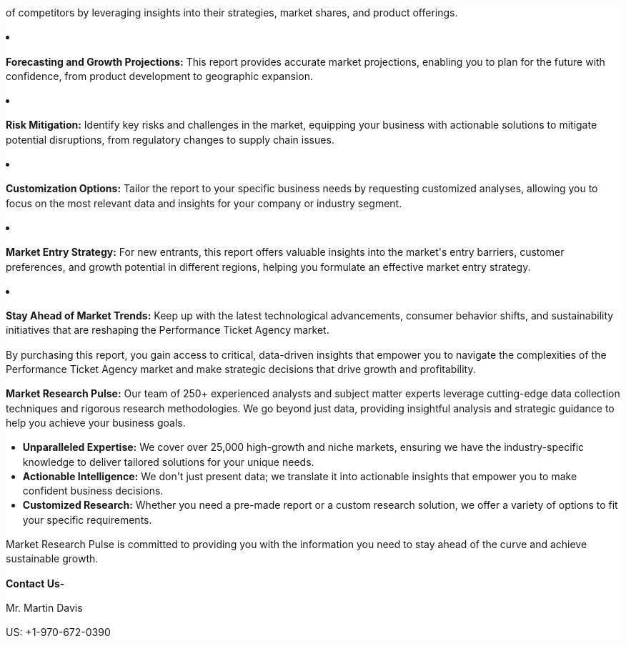 of competitors by leveraging insights into their strategies, market shares, and product offerings.</p></li><li><p><strong>Forecasting and Growth Projections:</strong> This report provides accurate market projections, enabling you to plan for the future with confidence, from product development to geographic expansion.</p></li><li><p><strong>Risk Mitigation:</strong> Identify key risks and challenges in the market, equipping your business with actionable solutions to mitigate potential disruptions, from regulatory changes to supply chain issues.</p></li><li><p><strong>Customization Options:</strong> Tailor the report to your specific business needs by requesting customized analyses, allowing you to focus on the most relevant data and insights for your company or industry segment.</p></li><li><p><strong>Market Entry Strategy:</strong> For new entrants, this report offers valuable insights into the market's entry barriers, customer preferences, and growth potential in different regions, helping you formulate an effective market entry strategy.</p></li><li><p><strong>Stay Ahead of Market Trends:</strong> Keep up with the latest technological advancements, consumer behavior shifts, and sustainability initiatives that are reshaping the Performance Ticket Agency market.</p></li></ol><p>By purchasing this report, you gain access to critical, data-driven insights that empower you to navigate the complexities of the Performance Ticket Agency market and make strategic decisions that drive growth and profitability.</p><p><strong>Market Research Pulse:</strong>&nbsp;Our team of 250+ experienced analysts and subject matter experts leverage cutting-edge data collection techniques and rigorous research methodologies. We go beyond just data, providing insightful analysis and strategic guidance to help you achieve your business goals.</p><ul><li><strong>Unparalleled Expertise:</strong>&nbsp;We cover over 25,000 high-growth and niche markets, ensuring we have the industry-specific knowledge to deliver tailored solutions for your unique needs.</li><li><strong>Actionable Intelligence:</strong>&nbsp;We don't just present data; we translate it into actionable insights that empower you to make confident business decisions.</li><li><strong>Customized Research:</strong>&nbsp;Whether you need a pre-made report or a custom research solution, we offer a variety of options to fit your specific requirements.</li></ul><p>Market Research Pulse is committed to providing you with the information you need to stay ahead of the curve and achieve sustainable growth.</p><p><strong>Contact Us-</strong></p><p>Mr. Martin Davis</p><p>US: +1-970-672-0390</p>
